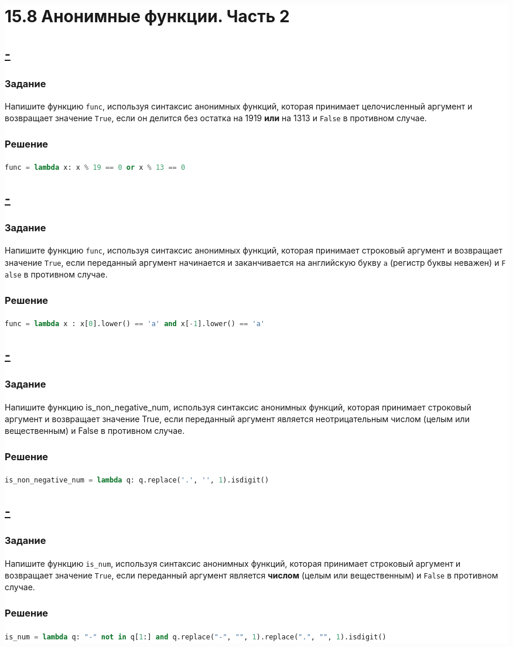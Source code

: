 # 15.8 Анонимные функции. Часть 2
## [-](https://stepik.org/lesson/512854/step/5?unit=505068)
### Задание
Напишите функцию `func`, используя синтаксис анонимных функций, которая принимает целочисленный аргумент и возвращает значение `True`, если он делится без остатка на 1919 **или** на 1313 и `False` в противном случае.

### Решение
```python
func = lambda x: x % 19 == 0 or x % 13 == 0
```

## [-](https://stepik.org/lesson/512854/step/6?unit=505068)
### Задание
Напишите функцию `func`, используя синтаксис анонимных функций, которая принимает строковый аргумент и возвращает значение `True`, если переданный аргумент начинается и заканчивается на английскую букву `a` (регистр буквы неважен) и `False` в противном случае.

### Решение
```python
func = lambda x : x[0].lower() == 'a' and x[-1].lower() == 'a'
```

## [-](https://stepik.org/lesson/512854/step/7?unit=505068)
### Задание
Напишите функцию is_non_negative_num, используя синтаксис анонимных функций, которая принимает строковый аргумент и возвращает значение True, если переданный аргумент является неотрицательным числом (целым или вещественным) и False в противном случае.

### Решение
```python
is_non_negative_num = lambda q: q.replace('.', '', 1).isdigit()
```

## [-](https://stepik.org/lesson/512854/step/8?unit=505068)
### Задание
Напишите функцию `is_num`, используя синтаксис анонимных функций, которая принимает строковый аргумент и возвращает значение `True`, если переданный аргумент является **числом** (целым или вещественным) и `False` в противном случае.

### Решение
```python
is_num = lambda q: "-" not in q[1:] and q.replace("-", "", 1).replace(".", "", 1).isdigit()
```
